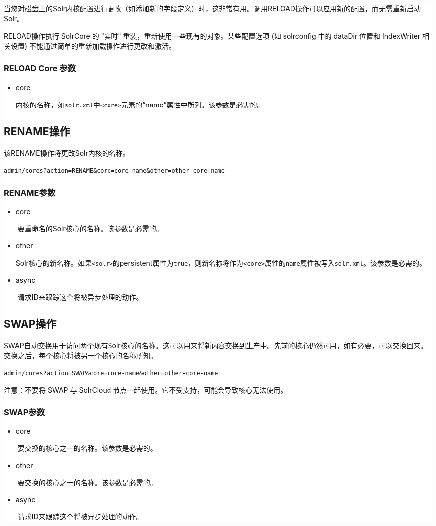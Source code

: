 当您对磁盘上的Solr内核配置进行更改（如添加新的字段定义）时，这非常有用。调用RELOAD操作可以应用新的配置，而无需重新启动Solr。

RELOAD操作执行 SolrCore 的 "实时" 重装，重新使用一些现有的对象。某些配置选项 (如 solrconfig 中的 dataDir 位置和 IndexWriter 相关设置) 不能通过简单的重新加载操作进行更改和激活。

### RELOAD Core 参数

- core

  ​         内核的名称，如`solr.xml`中`<core>`元素的“name”属性中所列。该参数是必需的。

## RENAME操作



该RENAME操作将更改Solr内核的名称。

```
admin/cores?action=RENAME&core=core-name&other=other-core-name
```

### RENAME参数

- core

  ​         要重命名的Solr核心的名称。该参数是必需的。     

- other

  ​         Solr核心的新名称。如果`<solr>`的persistent属性为`true`，则新名称将作为`<core>`属性的`name`属性被写入`solr.xml`。该参数是必需的。

- async

  ​         请求ID来跟踪这个将被异步处理的动作。     

## SWAP操作



SWAP自动交换用于访问两个现有Solr核心的名称。这可以用来将新内容交换到生产中。先前的核心仍然可用，如有必要，可以交换回来。交换之后，每个核心将被另一个核心的名称所知。

```
admin/cores?action=SWAP&core=core-name&other=other-core-name
```

注意：不要将 SWAP 与 SolrCloud 节点一起使用。它不受支持，可能会导致核心无法使用。

### SWAP参数

- core

  ​         要交换的核心之一的名称。该参数是必需的。     

- other

  ​         要交换的核心之一的名称。该参数是必需的。     

- async

  ​         请求ID来跟踪这个将被异步处理的动作。     
